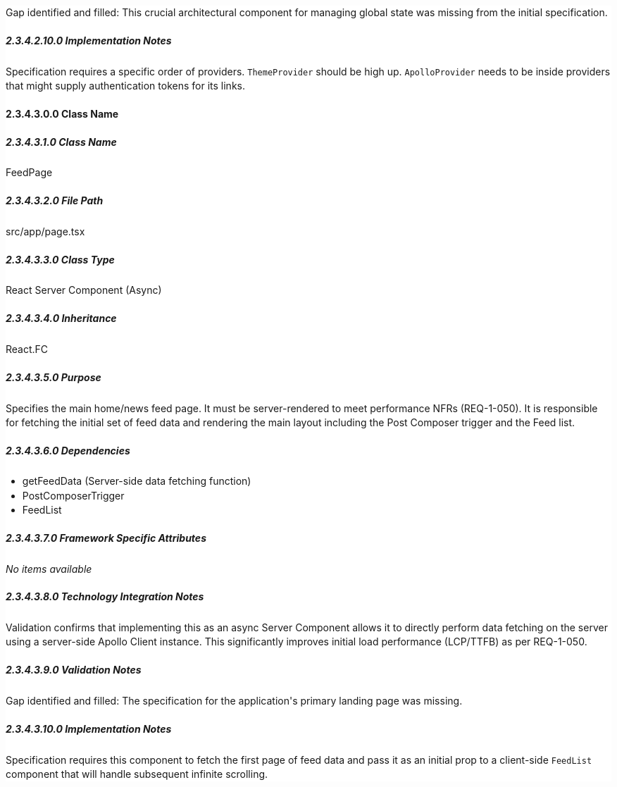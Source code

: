 Gap identified and filled: This crucial architectural component for managing global state was missing from the initial specification.

##### 2.3.4.2.10.0 Implementation Notes

Specification requires a specific order of providers. `ThemeProvider` should be high up. `ApolloProvider` needs to be inside providers that might supply authentication tokens for its links.

#### 2.3.4.3.0.0 Class Name

##### 2.3.4.3.1.0 Class Name

FeedPage

##### 2.3.4.3.2.0 File Path

src/app/page.tsx

##### 2.3.4.3.3.0 Class Type

React Server Component (Async)

##### 2.3.4.3.4.0 Inheritance

React.FC

##### 2.3.4.3.5.0 Purpose

Specifies the main home/news feed page. It must be server-rendered to meet performance NFRs (REQ-1-050). It is responsible for fetching the initial set of feed data and rendering the main layout including the Post Composer trigger and the Feed list.

##### 2.3.4.3.6.0 Dependencies

- getFeedData (Server-side data fetching function)
- PostComposerTrigger
- FeedList

##### 2.3.4.3.7.0 Framework Specific Attributes

*No items available*

##### 2.3.4.3.8.0 Technology Integration Notes

Validation confirms that implementing this as an async Server Component allows it to directly perform data fetching on the server using a server-side Apollo Client instance. This significantly improves initial load performance (LCP/TTFB) as per REQ-1-050.

##### 2.3.4.3.9.0 Validation Notes

Gap identified and filled: The specification for the application's primary landing page was missing.

##### 2.3.4.3.10.0 Implementation Notes

Specification requires this component to fetch the first page of feed data and pass it as an initial prop to a client-side `FeedList` component that will handle subsequent infinite scrolling.
